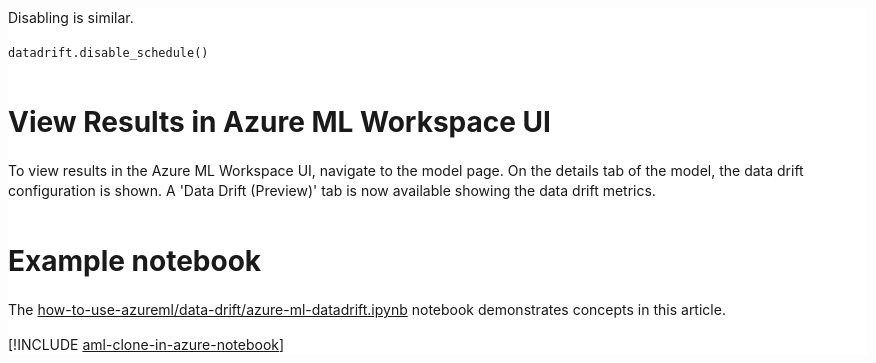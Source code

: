 Disabling is similar.

```python
datadrift.disable_schedule()
```

# View Results in Azure ML Workspace UI

To view results in the Azure ML Workspace UI, navigate to the model page. On the details tab of the model, the data drift configuration is shown. A 'Data Drift (Preview)' tab is now available showing the data drift metrics. 

# Example notebook

The [how-to-use-azureml/data-drift/azure-ml-datadrift.ipynb](https://github.com/Azure/MachineLearningNotebooks/blob/master/how-to-use-azureml/data-drift/azure-ml-datadrift.ipynb) notebook demonstrates concepts in this article. 

[!INCLUDE [aml-clone-in-azure-notebook](../../../includes/aml-clone-for-examples.md)]

